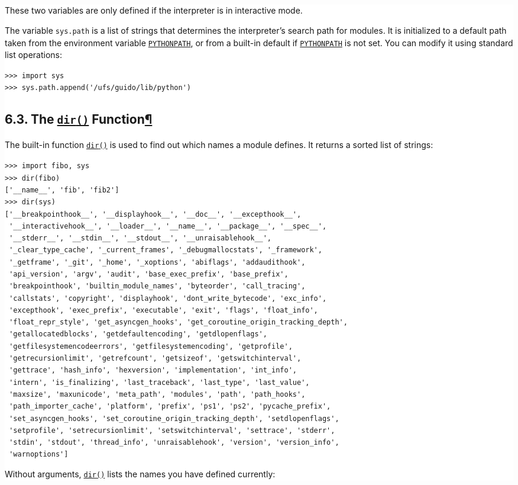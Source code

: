 These two variables are only defined if the interpreter is in interactive mode.

The variable `sys.path` is a list of strings that determines the interpreter’s search path for modules. It is initialized to a default path taken from the environment variable <span id="index-5" class="target"></span><a href="https://docs.python.org/3/using/cmdline.html#envvar-PYTHONPATH" class="reference internal"><code class="xref std std-envvar docutils literal notranslate">PYTHONPATH</code></a>, or from a built-in default if <span id="index-6" class="target"></span><a href="https://docs.python.org/3/using/cmdline.html#envvar-PYTHONPATH" class="reference internal"><code class="xref std std-envvar docutils literal notranslate">PYTHONPATH</code></a> is not set. You can modify it using standard list operations:

    >>> import sys
    >>> sys.path.append('/ufs/guido/lib/python')

<span id="tut-dir"></span>

<span class="section-number">6.3. </span>The <a href="https://docs.python.org/3/library/functions.html#dir" class="reference internal" title="dir"><code class="sourceCode python"><span class="bu">dir</span>()</code></a> Function<a href="#the-dir-function" class="headerlink" title="Permalink to this headline">¶</a>
---------------------------------------------------------------------------------------------------------------------------------------------------------------------------------------------------------------------------------------------------------------------------------------------------------------------------

The built-in function <a href="https://docs.python.org/3/library/functions.html#dir" class="reference internal" title="dir"><code class="sourceCode python"><span class="bu">dir</span>()</code></a> is used to find out which names a module defines. It returns a sorted list of strings:

    >>> import fibo, sys
    >>> dir(fibo)
    ['__name__', 'fib', 'fib2']
    >>> dir(sys)
    ['__breakpointhook__', '__displayhook__', '__doc__', '__excepthook__',
     '__interactivehook__', '__loader__', '__name__', '__package__', '__spec__',
     '__stderr__', '__stdin__', '__stdout__', '__unraisablehook__',
     '_clear_type_cache', '_current_frames', '_debugmallocstats', '_framework',
     '_getframe', '_git', '_home', '_xoptions', 'abiflags', 'addaudithook',
     'api_version', 'argv', 'audit', 'base_exec_prefix', 'base_prefix',
     'breakpointhook', 'builtin_module_names', 'byteorder', 'call_tracing',
     'callstats', 'copyright', 'displayhook', 'dont_write_bytecode', 'exc_info',
     'excepthook', 'exec_prefix', 'executable', 'exit', 'flags', 'float_info',
     'float_repr_style', 'get_asyncgen_hooks', 'get_coroutine_origin_tracking_depth',
     'getallocatedblocks', 'getdefaultencoding', 'getdlopenflags',
     'getfilesystemencodeerrors', 'getfilesystemencoding', 'getprofile',
     'getrecursionlimit', 'getrefcount', 'getsizeof', 'getswitchinterval',
     'gettrace', 'hash_info', 'hexversion', 'implementation', 'int_info',
     'intern', 'is_finalizing', 'last_traceback', 'last_type', 'last_value',
     'maxsize', 'maxunicode', 'meta_path', 'modules', 'path', 'path_hooks',
     'path_importer_cache', 'platform', 'prefix', 'ps1', 'ps2', 'pycache_prefix',
     'set_asyncgen_hooks', 'set_coroutine_origin_tracking_depth', 'setdlopenflags',
     'setprofile', 'setrecursionlimit', 'setswitchinterval', 'settrace', 'stderr',
     'stdin', 'stdout', 'thread_info', 'unraisablehook', 'version', 'version_info',
     'warnoptions']

Without arguments, <a href="https://docs.python.org/3/library/functions.html#dir" class="reference internal" title="dir"><code class="sourceCode python"><span class="bu">dir</span>()</code></a> lists the names you have defined currently:
